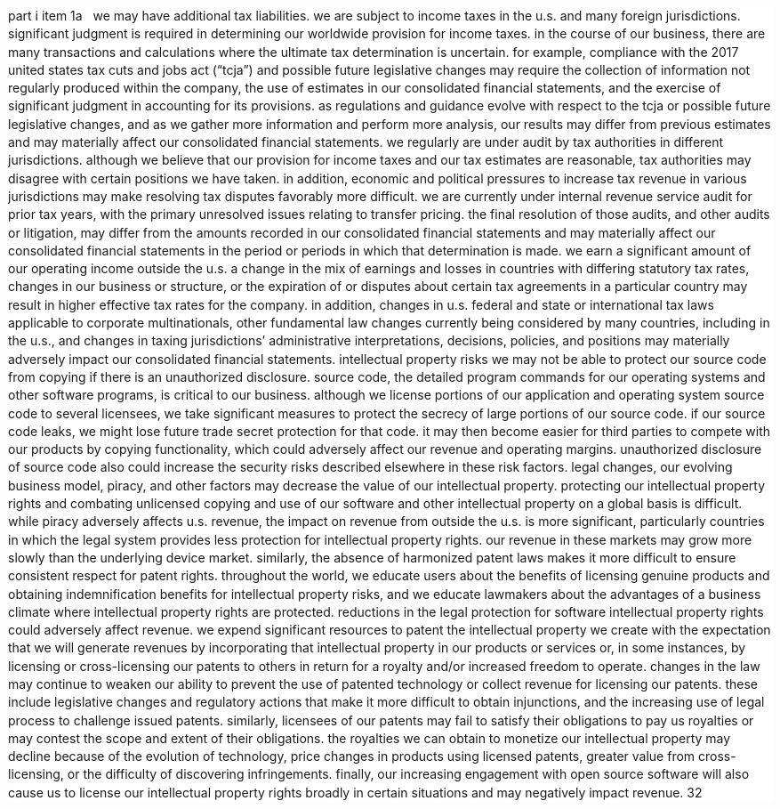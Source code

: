 

part i item 1a   we may have additional tax liabilities. we are subject to income taxes in the u.s. and many foreign jurisdictions. significant judgment is required in determining our worldwide provision for income taxes. in the course of our business, there are many transactions and calculations where the ultimate tax determination is uncertain. for example, compliance with the 2017 united states tax cuts and jobs act (“tcja”) and possible future legislative changes may require the collection of information not regularly produced within the company, the use of estimates in our consolidated financial statements, and the exercise of significant judgment in accounting for its provisions. as regulations and guidance evolve with respect to the tcja or possible future legislative changes, and as we gather more information and perform more analysis, our results may differ from previous estimates and may materially affect our consolidated financial statements. we regularly are under audit by tax authorities in different jurisdictions. although we believe that our provision for income taxes and our tax estimates are reasonable, tax authorities may disagree with certain positions we have taken. in addition, economic and political pressures to increase tax revenue in various jurisdictions may make resolving tax disputes favorably more difficult. we are currently under internal revenue service audit for prior tax years, with the primary unresolved issues relating to transfer pricing. the final resolution of those audits, and other audits or litigation, may differ from the amounts recorded in our consolidated financial statements and may materially affect our consolidated financial statements in the period or periods in which that determination is made.  we earn a significant amount of our operating income outside the u.s. a change in the mix of earnings and losses in countries with differing statutory tax rates, changes in our business or structure, or the expiration of or disputes about certain tax agreements in a particular country may result in higher effective tax rates for the company. in addition, changes in u.s. federal and state or international tax laws applicable to corporate multinationals, other fundamental law changes currently being considered by many countries, including in the u.s., and changes in taxing jurisdictions’ administrative interpretations, decisions, policies, and positions may materially adversely impact our consolidated financial statements.  intellectual property risks we may not be able to protect our source code from copying if there is an unauthorized disclosure. source code, the detailed program commands for our operating systems and other software programs, is critical to our business. although we license portions of our application and operating system source code to several licensees, we take significant measures to protect the secrecy of large portions of our source code. if our source code leaks, we might lose future trade secret protection for that code. it may then become easier for third parties to compete with our products by copying functionality, which could adversely affect our revenue and operating margins. unauthorized disclosure of source code also could increase the security risks described elsewhere in these risk factors. legal changes, our evolving business model, piracy, and other factors may decrease the value of our intellectual property. protecting our intellectual property rights and combating unlicensed copying and use of our software and other intellectual property on a global basis is difficult. while piracy adversely affects u.s. revenue, the impact on revenue from outside the u.s. is more significant, particularly countries in which the legal system provides less protection for intellectual property rights. our revenue in these markets may grow more slowly than the underlying device market. similarly, the absence of harmonized patent laws makes it more difficult to ensure consistent respect for patent rights. throughout the world, we educate users about the benefits of licensing genuine products and obtaining indemnification benefits for intellectual property risks, and we educate lawmakers about the advantages of a business climate where intellectual property rights are protected. reductions in the legal protection for software intellectual property rights could adversely affect revenue.  we expend significant resources to patent the intellectual property we create with the expectation that we will generate revenues by incorporating that intellectual property in our products or services or, in some instances, by licensing or cross-licensing our patents to others in return for a royalty and/or increased freedom to operate. changes in the law may continue to weaken our ability to prevent the use of patented technology or collect revenue for licensing our patents. these include legislative changes and regulatory actions that make it more difficult to obtain injunctions, and the increasing use of legal process to challenge issued patents. similarly, licensees of our patents may fail to satisfy their obligations to pay us royalties or may contest the scope and extent of their obligations. the royalties we can obtain to monetize our intellectual property may decline because of the evolution of technology, price changes in products using licensed patents, greater value from cross-licensing, or the difficulty of discovering infringements. finally, our increasing engagement with open source software will also cause us to license our intellectual property rights broadly in certain situations and may negatively impact revenue. 32
